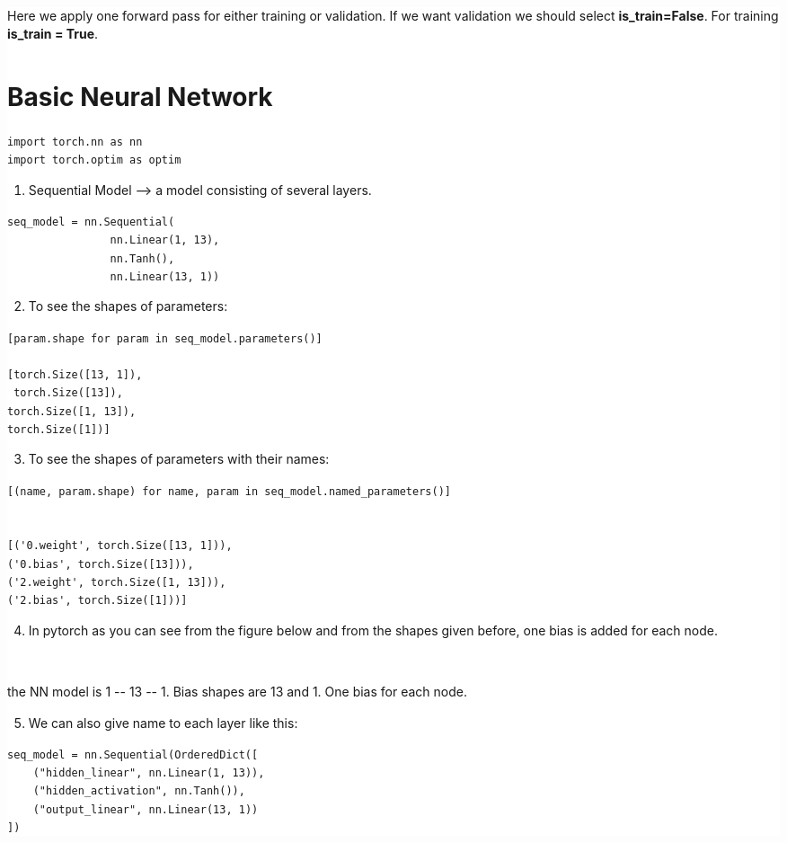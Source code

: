 Here we apply one forward pass for either training or validation. If we want validation we should select **is_train=False**. For training **is_train = True**.





# Basic Neural Network

```
import torch.nn as nn
import torch.optim as optim
```

1. Sequential Model --> a model consisting of several layers.

```
seq_model = nn.Sequential(
                nn.Linear(1, 13),
                nn.Tanh(),
                nn.Linear(13, 1))
```

2. To see the shapes of parameters:

```
[param.shape for param in seq_model.parameters()]

[torch.Size([13, 1]),
 torch.Size([13]), 
torch.Size([1, 13]), 
torch.Size([1])]
```

3. To see the shapes of parameters with their names:

```
[(name, param.shape) for name, param in seq_model.named_parameters()]


[('0.weight', torch.Size([13, 1])), 
('0.bias', torch.Size([13])), 
('2.weight', torch.Size([1, 13])), 
('2.bias', torch.Size([1]))]
```

4. In pytorch as you can see from the figure below and from the shapes given before,  one bias is added for each node.

<img title="" src="/home/haziyevv/Documents/mynotes/figures/bias.jpg" alt="">

the NN model is 1 -- 13 -- 1. Bias shapes are 13 and 1. One bias for each node. 

5. We can also give name to each layer like this:

```
seq_model = nn.Sequential(OrderedDict([
    ("hidden_linear", nn.Linear(1, 13)),
    ("hidden_activation", nn.Tanh()),
    ("output_linear", nn.Linear(13, 1))
])
```

